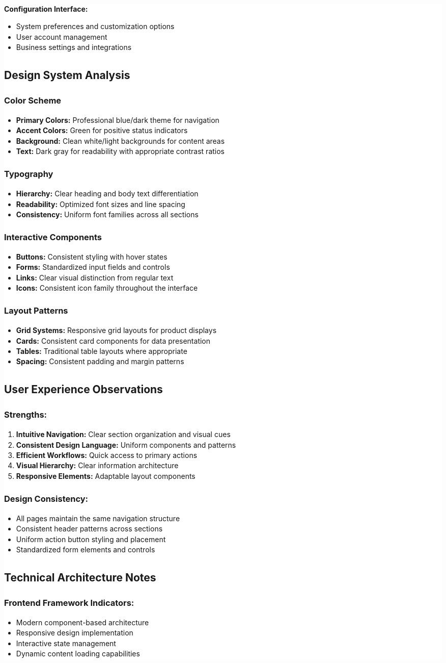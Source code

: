 **Configuration Interface:**
- System preferences and customization options
- User account management
- Business settings and integrations

## Design System Analysis

### Color Scheme
- **Primary Colors:** Professional blue/dark theme for navigation
- **Accent Colors:** Green for positive status indicators
- **Background:** Clean white/light backgrounds for content areas
- **Text:** Dark gray for readability with appropriate contrast ratios

### Typography
- **Hierarchy:** Clear heading and body text differentiation
- **Readability:** Optimized font sizes and line spacing
- **Consistency:** Uniform font families across all sections

### Interactive Components
- **Buttons:** Consistent styling with hover states
- **Forms:** Standardized input fields and controls
- **Links:** Clear visual distinction from regular text
- **Icons:** Consistent icon family throughout the interface

### Layout Patterns
- **Grid Systems:** Responsive grid layouts for product displays
- **Cards:** Consistent card components for data presentation
- **Tables:** Traditional table layouts where appropriate
- **Spacing:** Consistent padding and margin patterns

## User Experience Observations

### Strengths:
1. **Intuitive Navigation:** Clear section organization and visual cues
2. **Consistent Design Language:** Uniform components and patterns
3. **Efficient Workflows:** Quick access to primary actions
4. **Visual Hierarchy:** Clear information architecture
5. **Responsive Elements:** Adaptable layout components

### Design Consistency:
- All pages maintain the same navigation structure
- Consistent header patterns across sections
- Uniform action button styling and placement
- Standardized form elements and controls

## Technical Architecture Notes

### Frontend Framework Indicators:
- Modern component-based architecture
- Responsive design implementation
- Interactive state management
- Dynamic content loading capabilities
